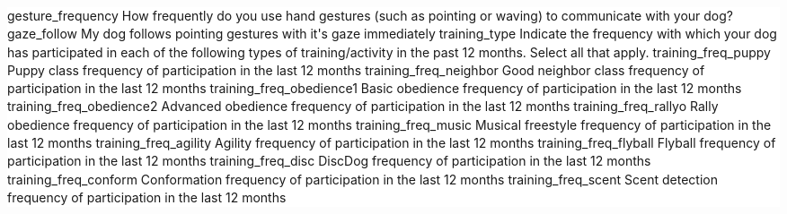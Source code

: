   </tr>
  <tr>
   <td style="text-align:left;font-family: monospace;"> gesture_frequency </td>
   <td style="text-align:left;"> How frequently do you use hand gestures (such as pointing or waving) to communicate with your dog? </td>
  </tr>
  <tr>
   <td style="text-align:left;font-family: monospace;"> gaze_follow </td>
   <td style="text-align:left;"> My dog follows pointing gestures with it's gaze immediately </td>
  </tr>
  <tr>
   <td style="text-align:left;font-family: monospace;"> training_type </td>
   <td style="text-align:left;"> Indicate the frequency with which your dog has participated in each of the following types of training/activity in the past 12 months. Select all that apply. </td>
  </tr>
  <tr>
   <td style="text-align:left;font-family: monospace;"> training_freq_puppy </td>
   <td style="text-align:left;"> Puppy class frequency of participation in the last 12 months </td>
  </tr>
  <tr>
   <td style="text-align:left;font-family: monospace;"> training_freq_neighbor </td>
   <td style="text-align:left;"> Good neighbor class frequency of participation in the last 12 months </td>
  </tr>
  <tr>
   <td style="text-align:left;font-family: monospace;"> training_freq_obedience1 </td>
   <td style="text-align:left;"> Basic obedience frequency of participation in the last 12 months </td>
  </tr>
  <tr>
   <td style="text-align:left;font-family: monospace;"> training_freq_obedience2 </td>
   <td style="text-align:left;"> Advanced obedience frequency of participation in the last 12 months </td>
  </tr>
  <tr>
   <td style="text-align:left;font-family: monospace;"> training_freq_rallyo </td>
   <td style="text-align:left;"> Rally obedience frequency of participation in the last 12 months </td>
  </tr>
  <tr>
   <td style="text-align:left;font-family: monospace;"> training_freq_music </td>
   <td style="text-align:left;"> Musical freestyle frequency of participation in the last 12 months </td>
  </tr>
  <tr>
   <td style="text-align:left;font-family: monospace;"> training_freq_agility </td>
   <td style="text-align:left;"> Agility frequency of participation in the last 12 months </td>
  </tr>
  <tr>
   <td style="text-align:left;font-family: monospace;"> training_freq_flyball </td>
   <td style="text-align:left;"> Flyball frequency of participation in the last 12 months </td>
  </tr>
  <tr>
   <td style="text-align:left;font-family: monospace;"> training_freq_disc </td>
   <td style="text-align:left;"> DiscDog frequency of participation in the last 12 months </td>
  </tr>
  <tr>
   <td style="text-align:left;font-family: monospace;"> training_freq_conform </td>
   <td style="text-align:left;"> Conformation frequency of participation in the last 12 months </td>
  </tr>
  <tr>
   <td style="text-align:left;font-family: monospace;"> training_freq_scent </td>
   <td style="text-align:left;"> Scent detection frequency of participation in the last 12 months </td>